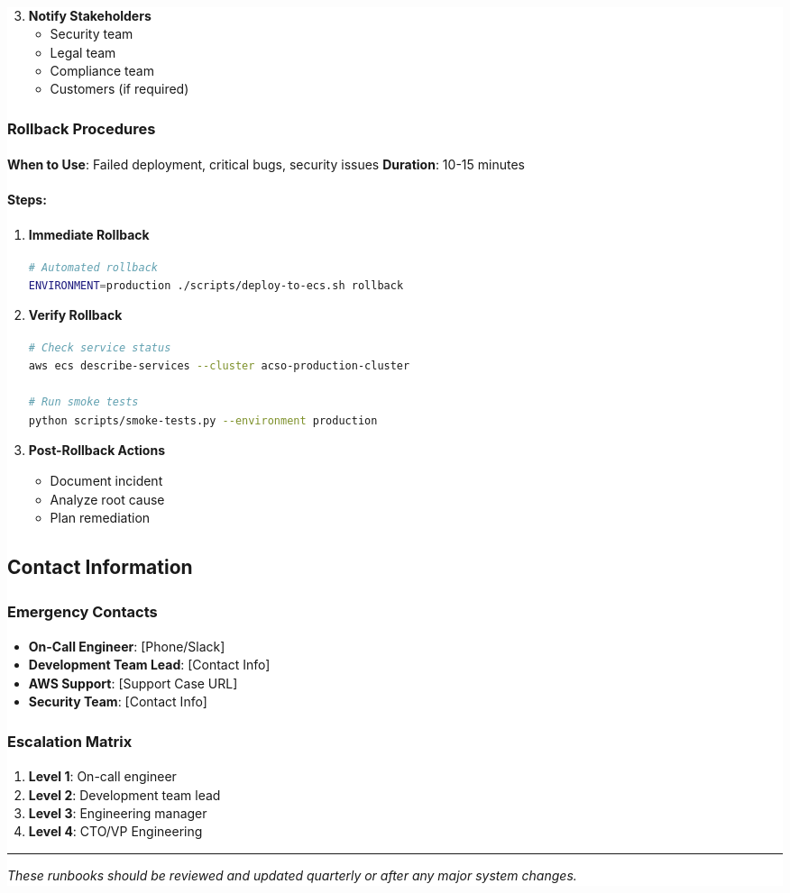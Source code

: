 3. **Notify Stakeholders**
   - Security team
   - Legal team
   - Compliance team
   - Customers (if required)

### Rollback Procedures

**When to Use**: Failed deployment, critical bugs, security issues
**Duration**: 10-15 minutes

#### Steps:

1. **Immediate Rollback**
   ```bash
   # Automated rollback
   ENVIRONMENT=production ./scripts/deploy-to-ecs.sh rollback
   ```

2. **Verify Rollback**
   ```bash
   # Check service status
   aws ecs describe-services --cluster acso-production-cluster
   
   # Run smoke tests
   python scripts/smoke-tests.py --environment production
   ```

3. **Post-Rollback Actions**
   - Document incident
   - Analyze root cause
   - Plan remediation

## Contact Information

### Emergency Contacts

- **On-Call Engineer**: [Phone/Slack]
- **Development Team Lead**: [Contact Info]
- **AWS Support**: [Support Case URL]
- **Security Team**: [Contact Info]

### Escalation Matrix

1. **Level 1**: On-call engineer
2. **Level 2**: Development team lead
3. **Level 3**: Engineering manager
4. **Level 4**: CTO/VP Engineering

---

*These runbooks should be reviewed and updated quarterly or after any major system changes.*